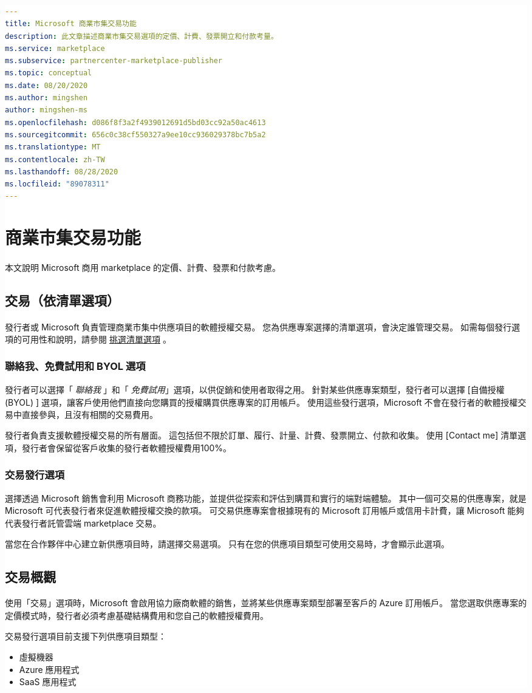 ```yaml
---
title: Microsoft 商業市集交易功能
description: 此文章描述商業市集交易選項的定價、計費、發票開立和付款考量。
ms.service: marketplace
ms.subservice: partnercenter-marketplace-publisher
ms.topic: conceptual
ms.date: 08/20/2020
ms.author: mingshen
author: mingshen-ms
ms.openlocfilehash: d086f8f3a2f4939012691d5bd03cc92a50ac4613
ms.sourcegitcommit: 656c0c38cf550327a9ee10cc936029378bc7b5a2
ms.translationtype: MT
ms.contentlocale: zh-TW
ms.lasthandoff: 08/28/2020
ms.locfileid: "89078311"
---
```

# <a name="commercial-marketplace-transact-capabilities"></a>商業市集交易功能

本文說明 Microsoft 商用 marketplace 的定價、計費、發票和付款考慮。 

## <a name="transactions-by-listing-option"></a>交易（依清單選項）

發行者或 Microsoft 負責管理商業市集中供應項目的軟體授權交易。 您為供應專案選擇的清單選項，會決定誰管理交易。 如需每個發行選項的可用性和說明，請參閱 [挑選清單選項](./determine-your-listing-type.md#choose-a-listing-option) 。

### <a name="contact-me-free-trial-and-byol-options"></a>聯絡我、免費試用和 BYOL 選項

發行者可以選擇「 _聯絡我_ 」和「 _免費試用_」選項，以供促銷和使用者取得之用。 針對某些供應專案類型，發行者可以選擇 [自備授權 (BYOL) ] 選項，讓客戶使用他們直接向您購買的授權購買供應專案的訂用帳戶。 使用這些發行選項，Microsoft 不會在發行者的軟體授權交易中直接參與，且沒有相關的交易費用。 

發行者負責支援軟體授權交易的所有層面。 這包括但不限於訂單、履行、計量、計費、發票開立、付款和收集。 使用 [Contact me] 清單選項，發行者會保留從客戶收集的發行者軟體授權費用100%。

### <a name="transact-publishing-option"></a>交易發行選項

選擇透過 Microsoft 銷售會利用 Microsoft 商務功能，並提供從探索和評估到購買和實行的端對端體驗。 其中一個可交易的供應專案，就是 Microsoft 可代表發行者來促進軟體授權交換的款項。 可交易供應專案會根據現有的 Microsoft 訂用帳戶或信用卡計費，讓 Microsoft 能夠代表發行者託管雲端 marketplace 交易。

當您在合作夥伴中心建立新供應項目時，請選擇交易選項。 只有在您的供應項目類型可使用交易時，才會顯示此選項。

## <a name="transact-overview"></a>交易概觀

使用「交易」選項時，Microsoft 會啟用協力廠商軟體的銷售，並將某些供應專案類型部署至客戶的 Azure 訂用帳戶。 當您選取供應專案的定價模式時，發行者必須考慮基礎結構費用和您自己的軟體授權費用。

交易發行選項目前支援下列供應項目類型：

- 虛擬機器
- Azure 應用程式
- SaaS 應用程式
